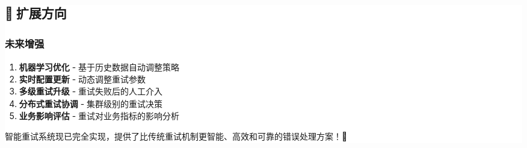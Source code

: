 ## 🔮 扩展方向

### 未来增强
1. **机器学习优化** - 基于历史数据自动调整策略
2. **实时配置更新** - 动态调整重试参数
3. **多级重试升级** - 重试失败后的人工介入
4. **分布式重试协调** - 集群级别的重试决策
5. **业务影响评估** - 重试对业务指标的影响分析

智能重试系统现已完全实现，提供了比传统重试机制更智能、高效和可靠的错误处理方案！🚀